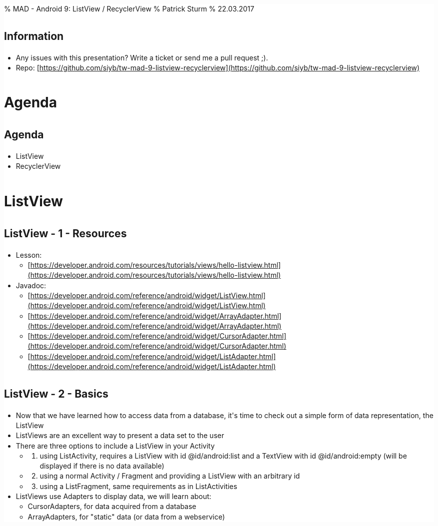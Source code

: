 % MAD - Android 9: ListView / RecyclerView
% Patrick Sturm
% 22.03.2017

## Information

* Any issues with this presentation? Write a ticket or send me a pull request ;).
* Repo: [https://github.com/siyb/tw-mad-9-listview-recyclerview](https://github.com/siyb/tw-mad-9-listview-recyclerview)

# Agenda

## Agenda

* ListView
* RecyclerView

# ListView


## ListView - 1 - Resources

* Lesson: 
    * [https://developer.android.com/resources/tutorials/views/hello-listview.html](https://developer.android.com/resources/tutorials/views/hello-listview.html)
* Javadoc:
    * [https://developer.android.com/reference/android/widget/ListView.html](https://developer.android.com/reference/android/widget/ListView.html)
    * [https://developer.android.com/reference/android/widget/ArrayAdapter.html](https://developer.android.com/reference/android/widget/ArrayAdapter.html)
    * [https://developer.android.com/reference/android/widget/CursorAdapter.html](https://developer.android.com/reference/android/widget/CursorAdapter.html)
    * [https://developer.android.com/reference/android/widget/ListAdapter.html](https://developer.android.com/reference/android/widget/ListAdapter.html)


## ListView - 2 - Basics

* Now that we have learned how to access data from a database, it's time to check out a simple form of data representation, the ListView
* ListViews are an excellent way to present a data set to the user
* There are three options to include a ListView in your Activity
    * 1) using ListActivity, requires a ListView with id @id/android:list and a TextView with id @id/android:empty (will be displayed if there is no data available)
    * 2) using a normal Activity / Fragment and providing a ListView with an arbitrary id
    * 3) using a ListFragment, same requirements as in ListActivities
* ListViews use Adapters to display data, we will learn about:
    * CursorAdapters, for data acquired from a database
    * ArrayAdapters, for "static" data (or data from a webservice)
